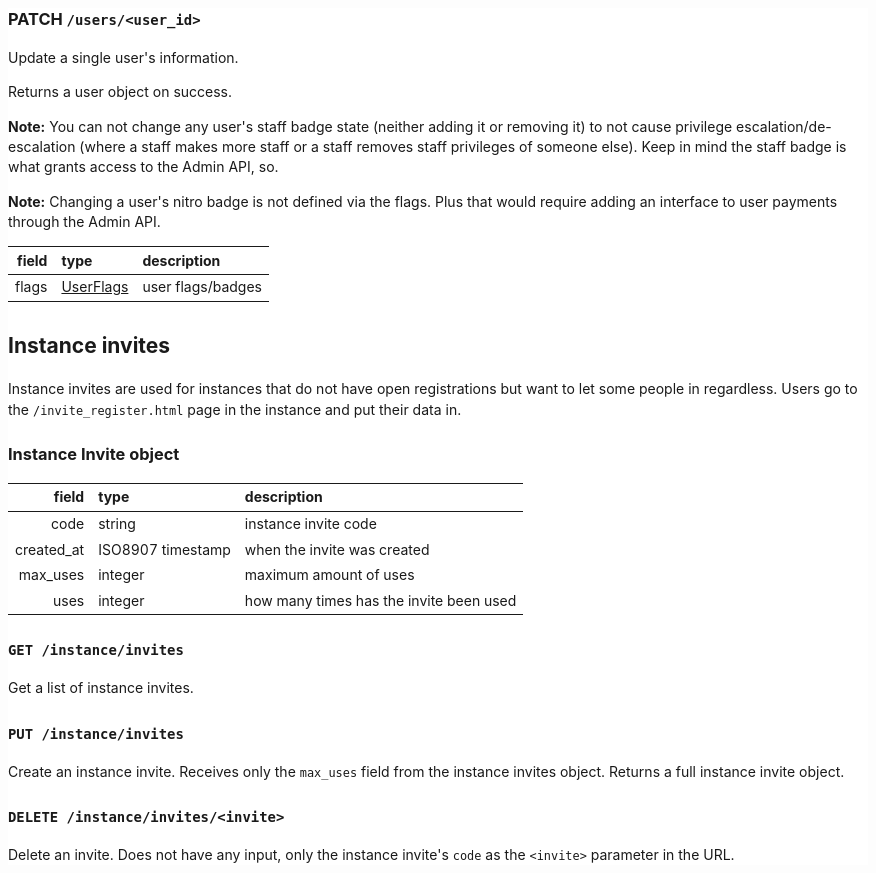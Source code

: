 ### PATCH `/users/<user_id>`

Update a single user's information.

Returns a user object on success.

**Note:** You can not change any user's staff badge state (neither adding
it or removing it) to not cause privilege escalation/de-escalation (where
a staff makes more staff or a staff removes staff privileges of someone else).
Keep in mind the staff badge is what grants access to the Admin API, so.

**Note:** Changing a user's nitro badge is not defined via the flags.
Plus that would require adding an interface to user payments
through the Admin API.

[UserFlags]: https://discordapp.com/developers/docs/resources/user#user-object-user-flags

| field | type | description |
| --: | :-- | :-- |
| flags | [UserFlags] | user flags/badges |

## Instance invites

Instance invites are used for instances that do not have open
registrations but want to let some people in regardless. Users
go to the `/invite_register.html` page in the instance and put
their data in.

### Instance Invite object

| field | type | description |
| --: | :-- | :-- |
| code | string | instance invite code |
| created\_at | ISO8907 timestamp | when the invite was created |
| max\_uses | integer | maximum amount of uses |
| uses | integer | how many times has the invite been used |

### `GET /instance/invites`

Get a list of instance invites.

### `PUT /instance/invites`

Create an instance invite. Receives only the `max_uses`
field from the instance invites object. Returns a full
instance invite object.

### `DELETE /instance/invites/<invite>`

Delete an invite. Does not have any input, only the instance invite's `code`
as the `<invite>` parameter in the URL.
